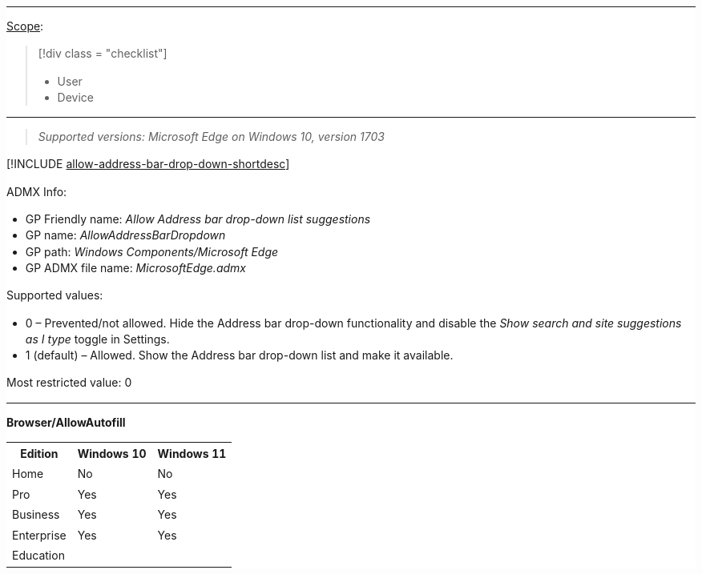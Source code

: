 

<hr/>


[Scope](./policy-configuration-service-provider.md#policy-scope):

> [!div class = "checklist"]
> * User
> * Device

<hr/>



>*Supported versions: Microsoft Edge on Windows 10, version 1703* 

[!INCLUDE [allow-address-bar-drop-down-shortdesc](../includes/allow-address-bar-drop-down-shortdesc.md)]




ADMX Info:  
-   GP Friendly name: *Allow Address bar drop-down list suggestions*
-   GP name: *AllowAddressBarDropdown*
-   GP path: *Windows Components/Microsoft Edge*
-   GP ADMX file name: *MicrosoftEdge.admx*



Supported values:

-   0 – Prevented/not allowed. Hide the Address bar drop-down functionality and disable the _Show search and site suggestions as I type_ toggle in Settings. 
-   1 (default) – Allowed. Show the Address bar drop-down list and make it available.

Most restricted value: 0



<hr/>


<a href="" id="browser-allowautofill"></a>**Browser/AllowAutofill**  


<table>
<tr>
    <th>Edition</th>
    <th>Windows 10</th>
    <th>Windows 11</th> 
</tr>
<tr>
    <td>Home</td>
    <td>No</td>
    <td>No</td>
</tr>
<tr>
    <td>Pro</td>
    <td>Yes</td>
    <td>Yes</td>
</tr>
<tr>
    <td>Business</td>
    <td>Yes</td>
    <td>Yes</td>
</tr>
<tr>
    <td>Enterprise</td>
    <td>Yes</td>
    <td>Yes</td>
</tr>
<tr>
    <td>Education</td>
